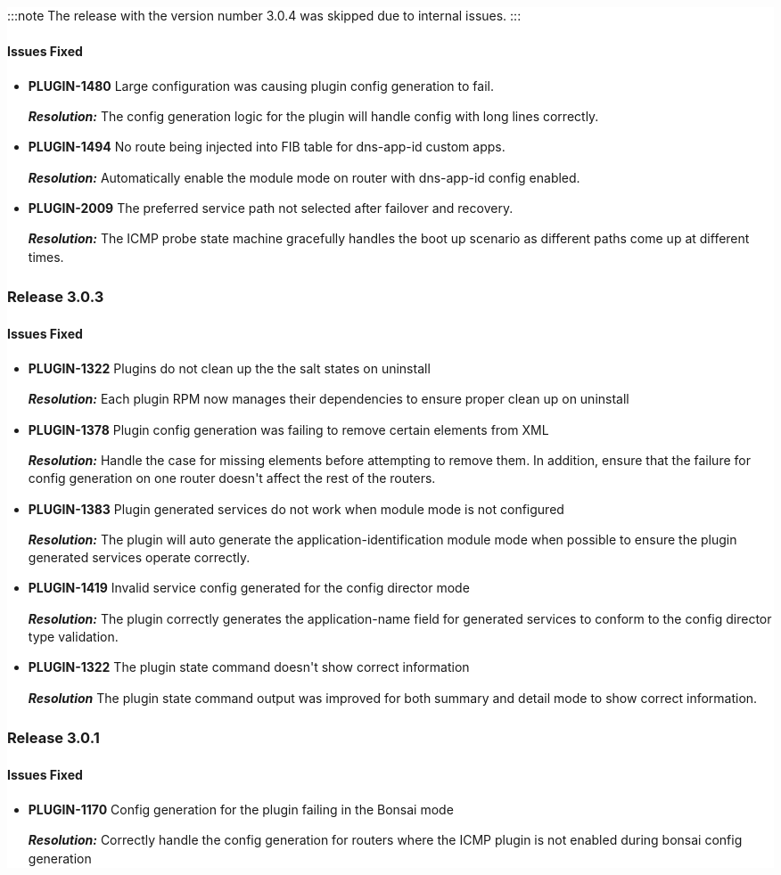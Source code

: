 :::note
The release with the version number 3.0.4 was skipped due to internal issues.
:::

#### Issues Fixed

- **PLUGIN-1480** Large configuration was causing plugin config generation to fail.

  _**Resolution:**_ The config generation logic for the plugin will handle config with long lines correctly.

- **PLUGIN-1494**  No route being injected into FIB table for dns-app-id custom apps.

  _**Resolution:**_ Automatically enable the module mode on router with dns-app-id config enabled.

- **PLUGIN-2009** The preferred service path not selected after failover and recovery.

  _**Resolution:**_ The ICMP probe state machine gracefully handles the boot up scenario as different paths come up at different times.

### Release 3.0.3

#### Issues Fixed

- **PLUGIN-1322** Plugins do not clean up the the salt states on uninstall

    _**Resolution:**_ Each plugin RPM now manages their dependencies to ensure proper clean up on uninstall

- **PLUGIN-1378** Plugin config generation was failing to remove certain elements from XML

    _**Resolution:**_ Handle the case for missing elements before attempting to remove them. In addition, ensure that the failure for config generation on one router doesn't affect the rest of the routers.

- **PLUGIN-1383** Plugin generated services do not work when module mode is not configured

    _**Resolution:**_ The plugin will auto generate the application-identification module mode when possible to ensure the plugin generated services operate correctly.

- **PLUGIN-1419** Invalid service config generated for the config director mode

    _**Resolution:**_ The plugin correctly generates the application-name field for generated services to conform to the config director type validation.

- **PLUGIN-1322** The plugin state command doesn't show correct information

    _**Resolution**_ The plugin state command output was improved for both summary and detail mode to show correct information.


### Release 3.0.1

#### Issues Fixed

- **PLUGIN-1170**  Config generation for the plugin failing in the Bonsai mode

  _**Resolution:**_ Correctly handle the config generation for routers where the ICMP plugin is not enabled during bonsai config generation
